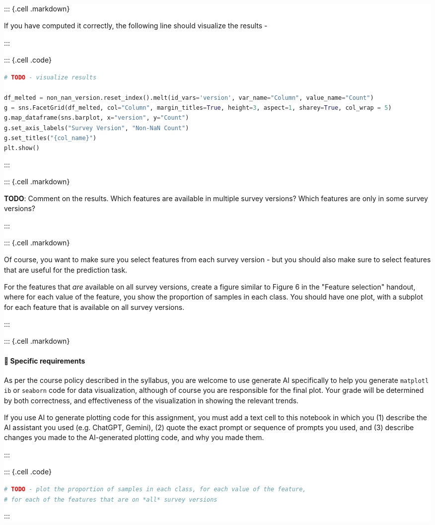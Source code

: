 ::: {.cell .markdown}

If you have computed it correctly, the following line should visualize the results - 

:::

::: {.cell .code}
```python
# TODO - visualize results

df_melted = non_nan_version.reset_index().melt(id_vars='version', var_name="Column", value_name="Count")
g = sns.FacetGrid(df_melted, col="Column", margin_titles=True, height=3, aspect=1, sharey=True, col_wrap = 5)
g.map_dataframe(sns.barplot, x="version", y="Count")
g.set_axis_labels("Survey Version", "Non-NaN Count")
g.set_titles("{col_name}")
plt.show()
```
:::

::: {.cell .markdown}

**TODO**: Comment on the results. Which features are available in multiple survey versions? Which features are only in some survey versions?

:::

::: {.cell .markdown}

Of course, you want to make sure you select features from each survey version - but you should also make sure to select features that are useful for the prediction task.

For the features that *are* available on all survey versions, create a figure similar to Figure 6 in the "Feature selection" handout, where for each value of the feature, you show the proportion of samples in each class. You should have one plot, with a subplot for each feature that is available on all survey versions.

:::

::: {.cell .markdown}

#### 📝 Specific requirements

As per the course policy described in the syllabus, you are welcome to use generate AI specifically to help you generate `matplotlib` or `seaborn` code for data visualization, although of course you are responsible for the final plot. Your grade will be determined by both correctness, and effectiveness of the visualization in showing the relevant trends. 

If you use AI to generate plotting code for this assignment, you must add a text cell to this notebook in which you (1) describe the AI assistant you used (e.g. ChatGPT, Gemini), (2) quote the exact prompt or sequence of prompts you used, and (3) describe changes you made to the AI-generated plotting code, and why you made them.

:::

::: {.cell .code}
```python
# TODO - plot the proportion of samples in each class, for each value of the feature, 
# for each of the features that are on *all* survey versions
```
:::
